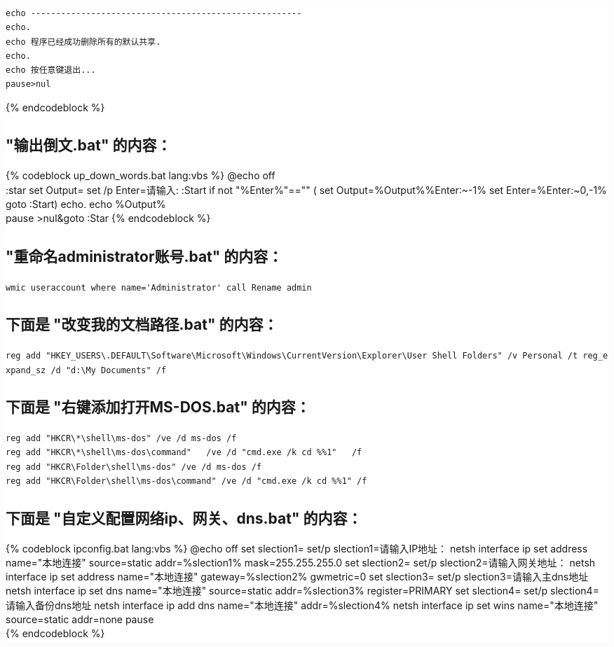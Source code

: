     echo ------------------------------------------------------  
    echo.  
    echo 程序已经成功删除所有的默认共享.  
    echo.  
    echo 按任意键退出...
    pause>nul 
{% endcodeblock %}

## "输出倒文.bat" 的内容：

{% codeblock up_down_words.bat lang:vbs %}
    @echo off  
    :star
    set Output=
    set /p Enter=请输入:
    :Start
    if not "%Enter%"=="" (
    set Output=%Output%%Enter:~-1%
    set Enter=%Enter:~0,-1%
    goto :Start)
    echo.
    echo         %Output%  
    pause >nul&goto :Star 
{% endcodeblock %}

## "重命名administrator账号.bat" 的内容：

    wmic useraccount where name='Administrator' call Rename admin 

## 下面是 "改变我的文档路径.bat" 的内容：

    reg add "HKEY_USERS\.DEFAULT\Software\Microsoft\Windows\CurrentVersion\Explorer\User Shell Folders" /v Personal /t reg_expand_sz /d "d:\My Documents" /f 

## 下面是 "右键添加打开MS-DOS.bat" 的内容：

    reg add "HKCR\*\shell\ms-dos" /ve /d ms-dos /f
    reg add "HKCR\*\shell\ms-dos\command"   /ve /d "cmd.exe /k cd %%1"   /f
    reg add "HKCR\Folder\shell\ms-dos" /ve /d ms-dos /f
    reg add "HKCR\Folder\shell\ms-dos\command" /ve /d "cmd.exe /k cd %%1" /f 

## 下面是 "自定义配置网络ip、网关、dns.bat" 的内容：

{% codeblock ipconfig.bat lang:vbs %}
    @echo off
    set slection1=
    set/p slection1=请输入IP地址：
    netsh interface ip set address name="本地连接" source=static addr=%slection1% mask=255.255.255.0
    set slection2=
    set/p slection2=请输入网关地址：
    netsh interface ip set address name="本地连接" gateway=%slection2% gwmetric=0
    set slection3=
    set/p slection3=请输入主dns地址
    netsh interface ip set dns name="本地连接" source=static addr=%slection3% register=PRIMARY
    set slection4=
    set/p slection4=请输入备份dns地址
    netsh interface ip add dns name="本地连接" addr=%slection4%
    netsh interface ip set wins name="本地连接" source=static addr=none
    pause  
{% endcodeblock %}
